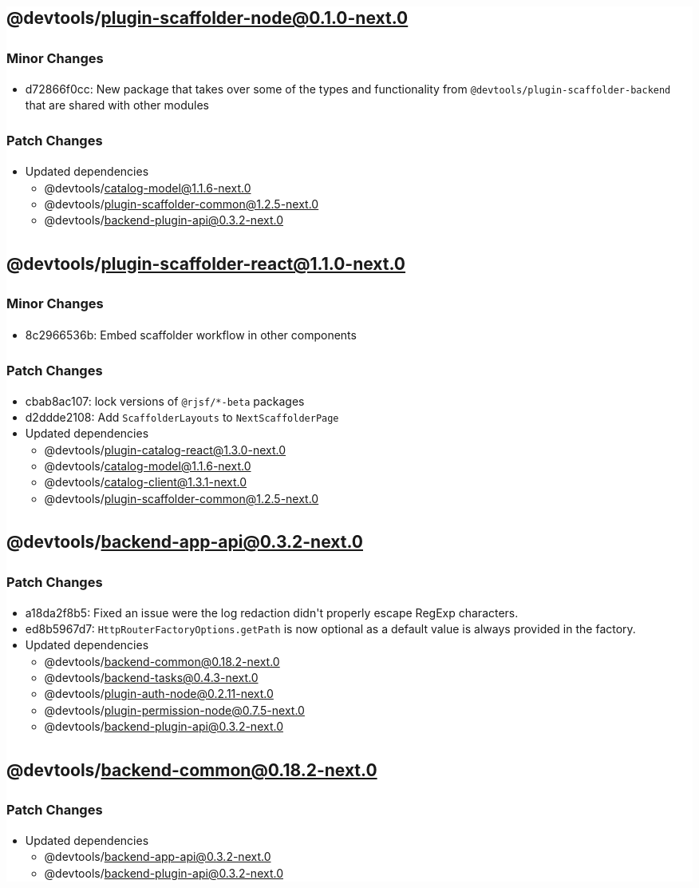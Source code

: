 ## @devtools/plugin-scaffolder-node@0.1.0-next.0

### Minor Changes

- d72866f0cc: New package that takes over some of the types and functionality from `@devtools/plugin-scaffolder-backend` that are shared with other modules

### Patch Changes

- Updated dependencies
  - @devtools/catalog-model@1.1.6-next.0
  - @devtools/plugin-scaffolder-common@1.2.5-next.0
  - @devtools/backend-plugin-api@0.3.2-next.0

## @devtools/plugin-scaffolder-react@1.1.0-next.0

### Minor Changes

- 8c2966536b: Embed scaffolder workflow in other components

### Patch Changes

- cbab8ac107: lock versions of `@rjsf/*-beta` packages
- d2ddde2108: Add `ScaffolderLayouts` to `NextScaffolderPage`
- Updated dependencies
  - @devtools/plugin-catalog-react@1.3.0-next.0
  - @devtools/catalog-model@1.1.6-next.0
  - @devtools/catalog-client@1.3.1-next.0
  - @devtools/plugin-scaffolder-common@1.2.5-next.0

## @devtools/backend-app-api@0.3.2-next.0

### Patch Changes

- a18da2f8b5: Fixed an issue were the log redaction didn't properly escape RegExp characters.
- ed8b5967d7: `HttpRouterFactoryOptions.getPath` is now optional as a default value is always provided in the factory.
- Updated dependencies
  - @devtools/backend-common@0.18.2-next.0
  - @devtools/backend-tasks@0.4.3-next.0
  - @devtools/plugin-auth-node@0.2.11-next.0
  - @devtools/plugin-permission-node@0.7.5-next.0
  - @devtools/backend-plugin-api@0.3.2-next.0

## @devtools/backend-common@0.18.2-next.0

### Patch Changes

- Updated dependencies
  - @devtools/backend-app-api@0.3.2-next.0
  - @devtools/backend-plugin-api@0.3.2-next.0
